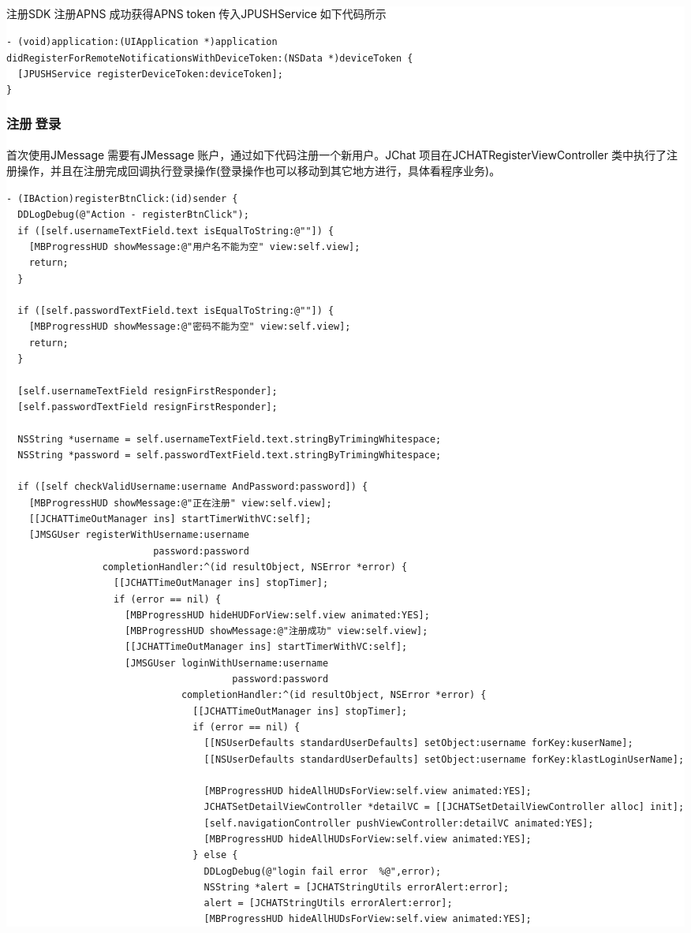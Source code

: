 注册SDK
注册APNS
成功获得APNS token 传入JPUSHService 如下代码所示
```
- (void)application:(UIApplication *)application
didRegisterForRemoteNotificationsWithDeviceToken:(NSData *)deviceToken {
  [JPUSHService registerDeviceToken:deviceToken];
}
```

### 注册 登录
首次使用JMessage 需要有JMessage 账户，通过如下代码注册一个新用户。JChat 项目在JCHATRegisterViewController 类中执行了注册操作，并且在注册完成回调执行登录操作(登录操作也可以移动到其它地方进行，具体看程序业务)。
```
- (IBAction)registerBtnClick:(id)sender {
  DDLogDebug(@"Action - registerBtnClick");
  if ([self.usernameTextField.text isEqualToString:@""]) {
    [MBProgressHUD showMessage:@"用户名不能为空" view:self.view];
    return;
  }
  
  if ([self.passwordTextField.text isEqualToString:@""]) {
    [MBProgressHUD showMessage:@"密码不能为空" view:self.view];
    return;
  }
  
  [self.usernameTextField resignFirstResponder];
  [self.passwordTextField resignFirstResponder];
  
  NSString *username = self.usernameTextField.text.stringByTrimingWhitespace;
  NSString *password = self.passwordTextField.text.stringByTrimingWhitespace;
  
  if ([self checkValidUsername:username AndPassword:password]) {
    [MBProgressHUD showMessage:@"正在注册" view:self.view];
    [[JCHATTimeOutManager ins] startTimerWithVC:self];
    [JMSGUser registerWithUsername:username
                          password:password
                 completionHandler:^(id resultObject, NSError *error) {
                   [[JCHATTimeOutManager ins] stopTimer];
                   if (error == nil) {
                     [MBProgressHUD hideHUDForView:self.view animated:YES];
                     [MBProgressHUD showMessage:@"注册成功" view:self.view];
                     [[JCHATTimeOutManager ins] startTimerWithVC:self];
                     [JMSGUser loginWithUsername:username
                                        password:password
                               completionHandler:^(id resultObject, NSError *error) {
                                 [[JCHATTimeOutManager ins] stopTimer];
                                 if (error == nil) {
                                   [[NSUserDefaults standardUserDefaults] setObject:username forKey:kuserName];
                                   [[NSUserDefaults standardUserDefaults] setObject:username forKey:klastLoginUserName];
                                   
                                   [MBProgressHUD hideAllHUDsForView:self.view animated:YES];
                                   JCHATSetDetailViewController *detailVC = [[JCHATSetDetailViewController alloc] init];
                                   [self.navigationController pushViewController:detailVC animated:YES];
                                   [MBProgressHUD hideAllHUDsForView:self.view animated:YES];
                                 } else {
                                   DDLogDebug(@"login fail error  %@",error);
                                   NSString *alert = [JCHATStringUtils errorAlert:error];
                                   alert = [JCHATStringUtils errorAlert:error];
                                   [MBProgressHUD hideAllHUDsForView:self.view animated:YES];
```